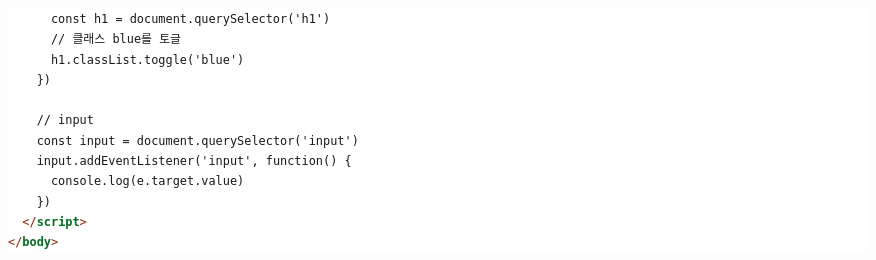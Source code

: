 ``` html
      const h1 = document.querySelector('h1')
      // 클래스 blue를 토글
      h1.classList.toggle('blue')
    })
    
    // input
    const input = document.querySelector('input')
    input.addEventListener('input', function() {
      console.log(e.target.value)
    })
  </script>
</body>
```

